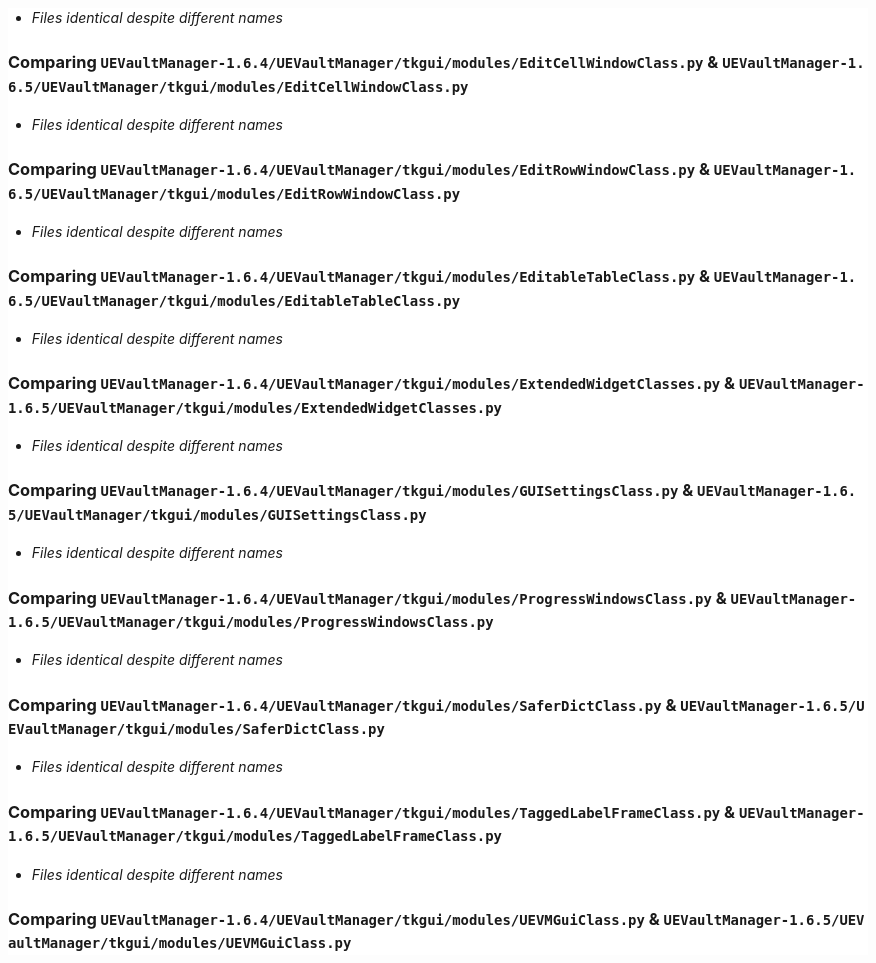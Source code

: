  * *Files identical despite different names*

### Comparing `UEVaultManager-1.6.4/UEVaultManager/tkgui/modules/EditCellWindowClass.py` & `UEVaultManager-1.6.5/UEVaultManager/tkgui/modules/EditCellWindowClass.py`

 * *Files identical despite different names*

### Comparing `UEVaultManager-1.6.4/UEVaultManager/tkgui/modules/EditRowWindowClass.py` & `UEVaultManager-1.6.5/UEVaultManager/tkgui/modules/EditRowWindowClass.py`

 * *Files identical despite different names*

### Comparing `UEVaultManager-1.6.4/UEVaultManager/tkgui/modules/EditableTableClass.py` & `UEVaultManager-1.6.5/UEVaultManager/tkgui/modules/EditableTableClass.py`

 * *Files identical despite different names*

### Comparing `UEVaultManager-1.6.4/UEVaultManager/tkgui/modules/ExtendedWidgetClasses.py` & `UEVaultManager-1.6.5/UEVaultManager/tkgui/modules/ExtendedWidgetClasses.py`

 * *Files identical despite different names*

### Comparing `UEVaultManager-1.6.4/UEVaultManager/tkgui/modules/GUISettingsClass.py` & `UEVaultManager-1.6.5/UEVaultManager/tkgui/modules/GUISettingsClass.py`

 * *Files identical despite different names*

### Comparing `UEVaultManager-1.6.4/UEVaultManager/tkgui/modules/ProgressWindowsClass.py` & `UEVaultManager-1.6.5/UEVaultManager/tkgui/modules/ProgressWindowsClass.py`

 * *Files identical despite different names*

### Comparing `UEVaultManager-1.6.4/UEVaultManager/tkgui/modules/SaferDictClass.py` & `UEVaultManager-1.6.5/UEVaultManager/tkgui/modules/SaferDictClass.py`

 * *Files identical despite different names*

### Comparing `UEVaultManager-1.6.4/UEVaultManager/tkgui/modules/TaggedLabelFrameClass.py` & `UEVaultManager-1.6.5/UEVaultManager/tkgui/modules/TaggedLabelFrameClass.py`

 * *Files identical despite different names*

### Comparing `UEVaultManager-1.6.4/UEVaultManager/tkgui/modules/UEVMGuiClass.py` & `UEVaultManager-1.6.5/UEVaultManager/tkgui/modules/UEVMGuiClass.py`
